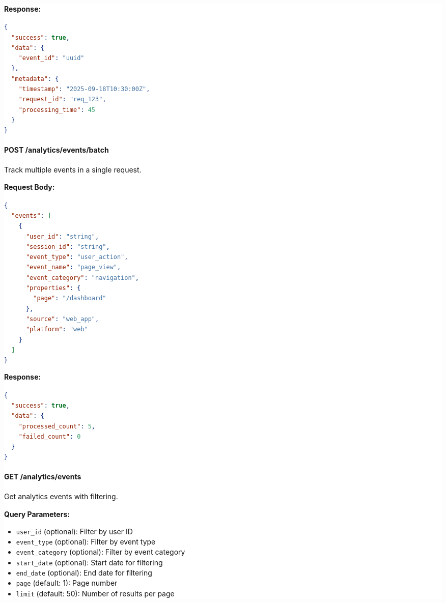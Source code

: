 **Response:**
```json
{
  "success": true,
  "data": {
    "event_id": "uuid"
  },
  "metadata": {
    "timestamp": "2025-09-18T10:30:00Z",
    "request_id": "req_123",
    "processing_time": 45
  }
}
```

#### POST /analytics/events/batch
Track multiple events in a single request.

**Request Body:**
```json
{
  "events": [
    {
      "user_id": "string",
      "session_id": "string",
      "event_type": "user_action",
      "event_name": "page_view",
      "event_category": "navigation",
      "properties": {
        "page": "/dashboard"
      },
      "source": "web_app",
      "platform": "web"
    }
  ]
}
```

**Response:**
```json
{
  "success": true,
  "data": {
    "processed_count": 5,
    "failed_count": 0
  }
}
```

#### GET /analytics/events
Get analytics events with filtering.

**Query Parameters:**
- `user_id` (optional): Filter by user ID
- `event_type` (optional): Filter by event type
- `event_category` (optional): Filter by event category
- `start_date` (optional): Start date for filtering
- `end_date` (optional): End date for filtering
- `page` (default: 1): Page number
- `limit` (default: 50): Number of results per page
